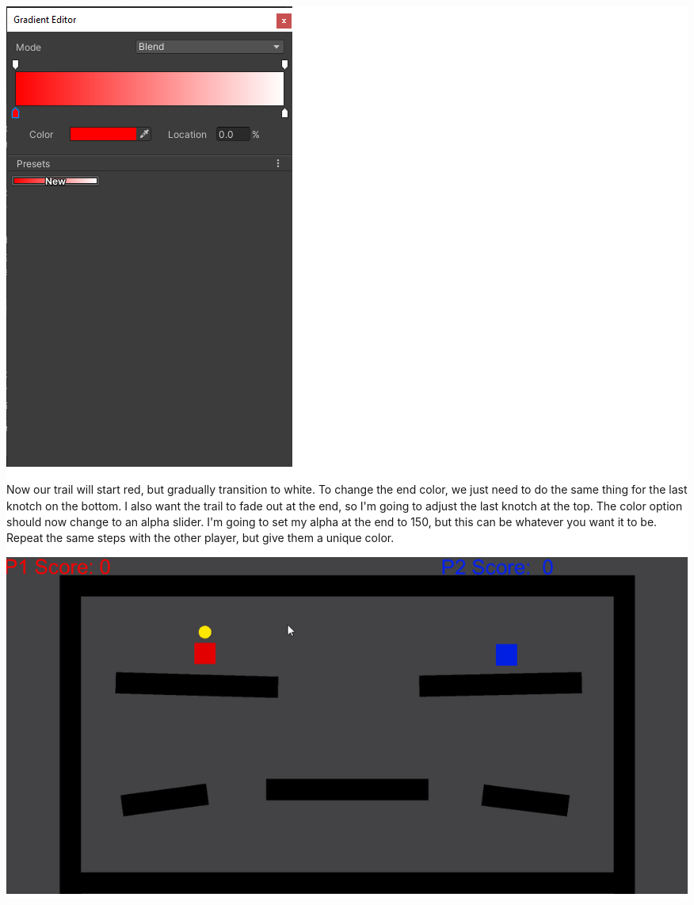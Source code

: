 ![GradientEditorColor](Images/GradientEditorColor.png)

Now our trail will start red, but gradually transition to white. To change the end color, we just need to do the same thing for the last knotch on the bottom. I also want the trail to fade out at the end, so I'm going to adjust the last knotch at the top. The color option should now change to an alpha slider. I'm going to set my alpha at the end to 150, but this can be whatever you want it to be. Repeat the same steps with the other player, but give them a unique color.

![Trail](Images/Trail.gif)
